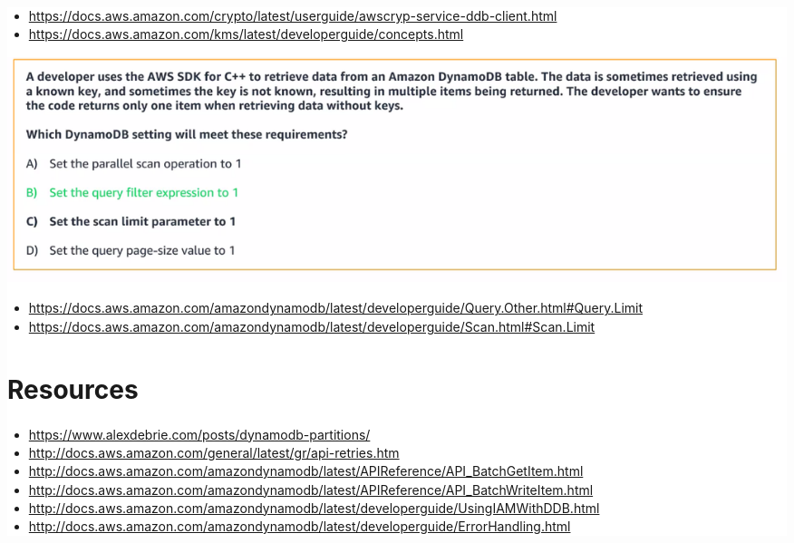 * https://docs.aws.amazon.com/crypto/latest/userguide/awscryp-service-ddb-client.html
* https://docs.aws.amazon.com/kms/latest/developerguide/concepts.html

![024-question.png](./images/024-question.png)

* https://docs.aws.amazon.com/amazondynamodb/latest/developerguide/Query.Other.html#Query.Limit
* https://docs.aws.amazon.com/amazondynamodb/latest/developerguide/Scan.html#Scan.Limit

# Resources

* https://www.alexdebrie.com/posts/dynamodb-partitions/
* http://docs.aws.amazon.com/general/latest/gr/api-retries.htm
* http://docs.aws.amazon.com/amazondynamodb/latest/APIReference/API_BatchGetItem.html
* http://docs.aws.amazon.com/amazondynamodb/latest/APIReference/API_BatchWriteItem.html
* http://docs.aws.amazon.com/amazondynamodb/latest/developerguide/UsingIAMWithDDB.html
* http://docs.aws.amazon.com/amazondynamodb/latest/developerguide/ErrorHandling.html
